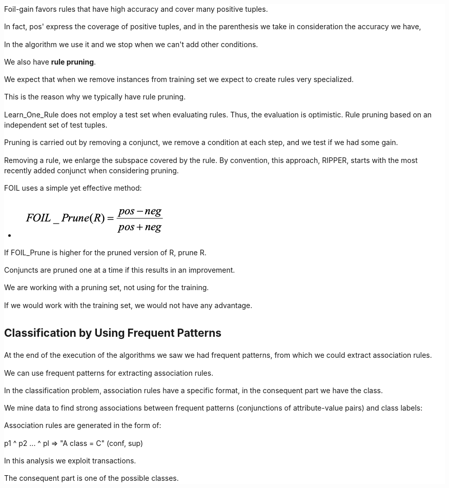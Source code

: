Foil-gain favors rules that have high accuracy and cover many positive tuples.

In fact, pos' express the coverage of positive tuples, and in the parenthesis we take in consideration the accuracy we have,

In the algorithm we use it and we stop when we can't add other conditions.

We also have __rule pruning__.

We expect that when we remove instances from training set we expect to create rules very specialized.

This is the reason why we typically have rule pruning.

Learn\_One\_Rule does not employ a test set when evaluating rules. Thus, the evaluation is optimistic. Rule pruning based on an independent set of test tuples.

Pruning is carried out by removing a conjunct, we remove a condition at each step, and we test if we had some gain.

Removing a rule, we enlarge the subspace covered by the rule. By convention, this approach, RIPPER, starts with the most recently added conjunct when considering pruning.

FOIL uses a simple yet effective method:

- ![alt](../media/image269.png)

If FOIL\_Prune is higher for the pruned version of R, prune R.

Conjuncts are pruned one at a time if this results in an improvement.

We are working with a pruning set, not using for the training.

If we would work with the training set, we would not have any advantage.

## Classification by Using Frequent Patterns

At the end of the execution of the algorithms we saw we had frequent patterns, from which we could extract association rules.

We can use frequent patterns for extracting association rules.

In the classification problem, association rules have a specific format, in the consequent part we have the class.

We mine data to find strong associations between frequent patterns (conjunctions of attribute-value pairs) and class labels:

Association rules are generated in the form of:

p1 \^ p2 \... \^ pl =\> "A class = C" (conf, sup)

In this analysis we exploit transactions.

The consequent part is one of the possible classes.
